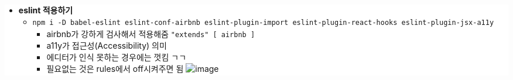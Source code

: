 - __eslint 적용하기__
    - `npm i -D babel-eslint eslint-conf-airbnb eslint-plugin-import eslint-plugin-react-hooks eslint-plugin-jsx-a11y`
        - airbnb가 강하게 검사해서 적용해줌 `"extends" [ airbnb ]`
        - a11y가 접근성(Accessibility) 의미
        - 에디터가 인식 못하는 경우에는 껏킴 ㄱㄱ
        - 필요없는 것은 rules에서 off시켜주면 됨
    ![image](https://user-images.githubusercontent.com/60066472/92251593-058b1800-ef08-11ea-8e64-acab72f1e0fc.png)

